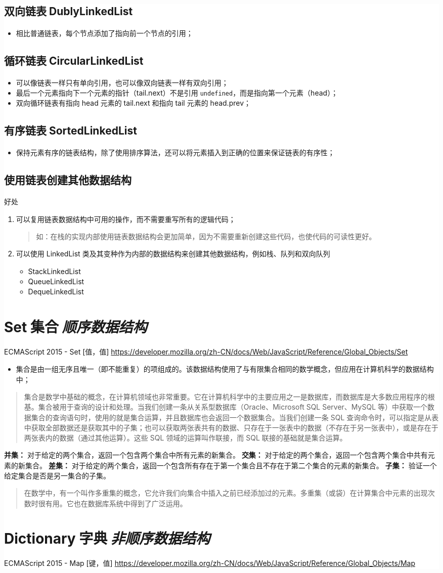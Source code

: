 
## 双向链表 DublyLinkedList

- 相比普通链表，每个节点添加了指向前一个节点的引用；


## 循环链表 CircularLinkedList  

- 可以像链表一样只有单向引用，也可以像双向链表一样有双向引用；
- 最后一个元素指向下一个元素的指针（tail.next）不是引用 `undefined`，而是指向第一个元素（head）；
- 双向循环链表有指向 head 元素的 tail.next 和指向 tail 元素的 head.prev；


## 有序链表 SortedLinkedList

- 保持元素有序的链表结构，除了使用排序算法，还可以将元素插入到正确的位置来保证链表的有序性；

## 使用链表创建其他数据结构

好处
1. 可以复用链表数据结构中可用的操作，而不需要重写所有的逻辑代码；
	>如：在栈的实现内部使用链表数据结构会更加简单，因为不需要重新创建这些代码，也使代码的可读性更好。

2. 可以使用 LinkedList 类及其变种作为内部的数据结构来创建其他数据结构，例如栈、队列和双向队列
	- StackLinkedList
	- QueueLinkedList
	- DequeLinkedList


# Set 集合 _顺序数据结构_

ECMAScript 2015 - Set [值，值]
https://developer.mozilla.org/zh-CN/docs/Web/JavaScript/Reference/Global_Objects/Set

- 集合是由一组无序且唯一（即不能重复）的项组成的。该数据结构使用了与有限集合相同的数学概念，但应用在计算机科学的数据结构中；  

>集合是数学中基础的概念，在计算机领域也非常重要。它在计算机科学中的主要应用之一是数据库，而数据库是大多数应用程序的根基。集合被用于查询的设计和处理。当我们创建一条从关系型数据库（Oracle、Microsoft SQL Server、MySQL 等）中获取一个数据集合的查询语句时，使用的就是集合运算，并且数据库也会返回一个数据集合。当我们创建一条 SQL 查询命令时，可以指定是从表中获取全部数据还是获取其中的子集；也可以获取两张表共有的数据、只存在于一张表中的数据（不存在于另一张表中），或是存在于两张表内的数据（通过其他运算）。这些 SQL 领域的运算叫作联接，而 SQL 联接的基础就是集合运算。


**并集：** 对于给定的两个集合，返回一个包含两个集合中所有元素的新集合。
**交集：** 对于给定的两个集合，返回一个包含两个集合中共有元素的新集合。
**差集：** 对于给定的两个集合，返回一个包含所有存在于第一个集合且不存在于第二个集合的元素的新集合。
**子集：** 验证一个给定集合是否是另一集合的子集。


>在数学中，有一个叫作多重集的概念，它允许我们向集合中插入之前已经添加过的元素。多重集（或袋）在计算集合中元素的出现次数时很有用。它也在数据库系统中得到了广泛运用。


# Dictionary 字典 _非顺序数据结构_

ECMAScript 2015 - Map [键，值]
https://developer.mozilla.org/zh-CN/docs/Web/JavaScript/Reference/Global_Objects/Map 
